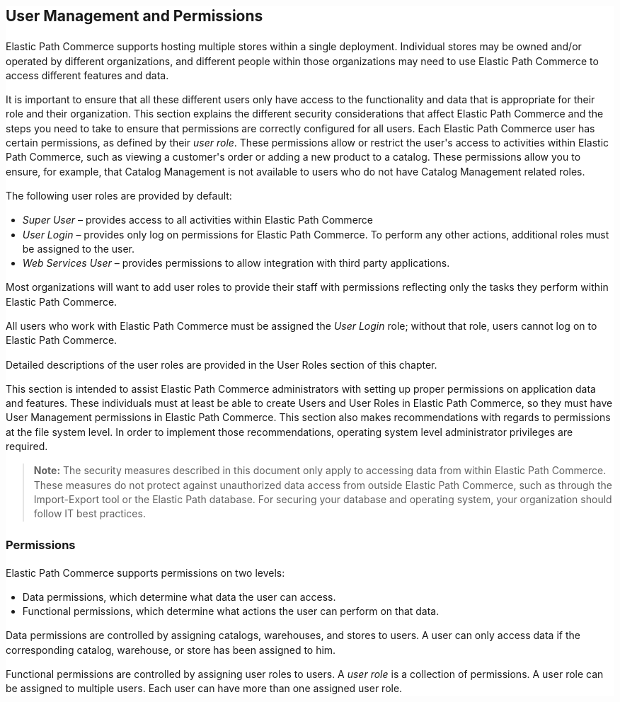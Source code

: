 ## User Management and Permissions

Elastic Path Commerce supports hosting multiple stores within a single deployment. Individual stores may be owned and/or operated by different organizations, and different people within those organizations may need to use Elastic Path Commerce to access different features and data.

It is important to ensure that all these different users only have access to the functionality and data that is appropriate for their role and their organization. This section explains the different security considerations that affect Elastic Path Commerce and the steps you need to take to ensure that permissions are correctly configured for all users. Each Elastic Path Commerce user has certain permissions, as defined by their _user role_. These permissions allow or restrict the user&#39;s access to activities within Elastic Path Commerce, such as viewing a customer&#39;s order or adding a new product to a catalog. These permissions allow you to ensure, for example, that Catalog Management is not available to users who do not have Catalog Management related roles.

The following user roles are provided by default:

- _Super User_ – provides access to all activities within Elastic Path Commerce
- _User Login_ – provides only log on permissions for Elastic Path Commerce. To perform any other actions, additional roles must be assigned to the user.
- _Web Services User_ – provides permissions to allow integration with third party applications.

Most organizations will want to add user roles to provide their staff with permissions reflecting only the tasks they perform within Elastic Path Commerce.

All users who work with Elastic Path Commerce must be assigned the _User Login_ role; without that role, users cannot log on to Elastic Path Commerce.

Detailed descriptions of the user roles are provided in the User Roles section of this chapter.

This section is intended to assist Elastic Path Commerce administrators with setting up proper permissions on application data and features. These individuals must at least be able to create Users and User Roles in Elastic Path Commerce, so they must have User Management permissions in Elastic Path Commerce. This section also makes recommendations with regards to permissions at the file system level. In order to implement those recommendations, operating system level administrator privileges are required.

> **Note:** The security measures described in this document only apply to accessing data from within Elastic Path Commerce. These measures do not protect against unauthorized data access from outside Elastic Path Commerce, such as through the Import-Export tool or the Elastic Path database. For securing your database and operating system, your organization should follow IT best practices.

### Permissions

Elastic Path Commerce supports permissions on two levels:

- Data permissions, which determine what data the user can access.
- Functional permissions, which determine what actions the user can perform on that data.

Data permissions are controlled by assigning catalogs, warehouses, and stores to users. A user can only access data if the corresponding catalog, warehouse, or store has been assigned to him.

Functional permissions are controlled by assigning user roles to users. A _user role_ is a collection of permissions. A user role can be assigned to multiple users. Each user can have more than one assigned user role.
